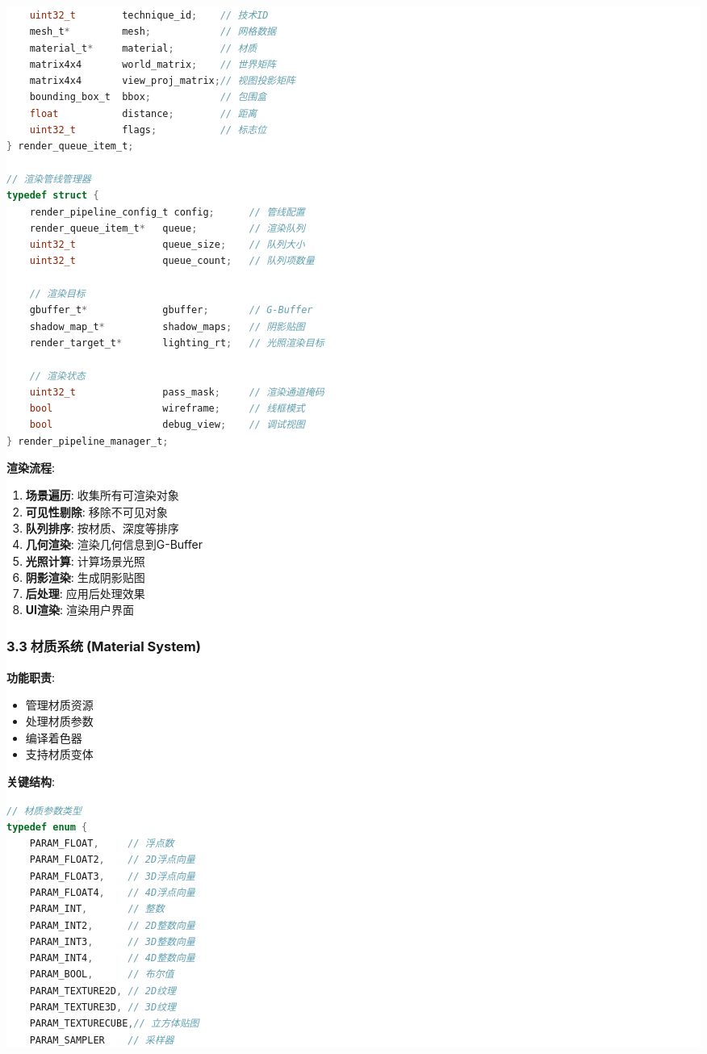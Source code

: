 ```c
    uint32_t        technique_id;    // 技术ID
    mesh_t*         mesh;            // 网格数据
    material_t*     material;        // 材质
    matrix4x4       world_matrix;    // 世界矩阵
    matrix4x4       view_proj_matrix;// 视图投影矩阵
    bounding_box_t  bbox;            // 包围盒
    float           distance;        // 距离
    uint32_t        flags;           // 标志位
} render_queue_item_t;

// 渲染管线管理器
typedef struct {
    render_pipeline_config_t config;      // 管线配置
    render_queue_item_t*   queue;         // 渲染队列
    uint32_t               queue_size;    // 队列大小
    uint32_t               queue_count;   // 队列项数量
    
    // 渲染目标
    gbuffer_t*             gbuffer;       // G-Buffer
    shadow_map_t*          shadow_maps;   // 阴影贴图
    render_target_t*       lighting_rt;   // 光照渲染目标
    
    // 渲染状态
    uint32_t               pass_mask;     // 渲染通道掩码
    bool                   wireframe;     // 线框模式
    bool                   debug_view;    // 调试视图
} render_pipeline_manager_t;
```

**渲染流程**:
1. **场景遍历**: 收集所有可渲染对象
2. **可见性剔除**: 移除不可见对象
3. **队列排序**: 按材质、深度等排序
4. **几何渲染**: 渲染几何信息到G-Buffer
5. **光照计算**: 计算场景光照
6. **阴影渲染**: 生成阴影贴图
7. **后处理**: 应用后处理效果
8. **UI渲染**: 渲染用户界面

### 3.3 材质系统 (Material System)

**功能职责**:
- 管理材质资源
- 处理材质参数
- 编译着色器
- 支持材质变体

**关键结构**:
```c
// 材质参数类型
typedef enum {
    PARAM_FLOAT,     // 浮点数
    PARAM_FLOAT2,    // 2D浮点向量
    PARAM_FLOAT3,    // 3D浮点向量
    PARAM_FLOAT4,    // 4D浮点向量
    PARAM_INT,       // 整数
    PARAM_INT2,      // 2D整数向量
    PARAM_INT3,      // 3D整数向量
    PARAM_INT4,      // 4D整数向量
    PARAM_BOOL,      // 布尔值
    PARAM_TEXTURE2D, // 2D纹理
    PARAM_TEXTURE3D, // 3D纹理
    PARAM_TEXTURECUBE,// 立方体贴图
    PARAM_SAMPLER    // 采样器
```